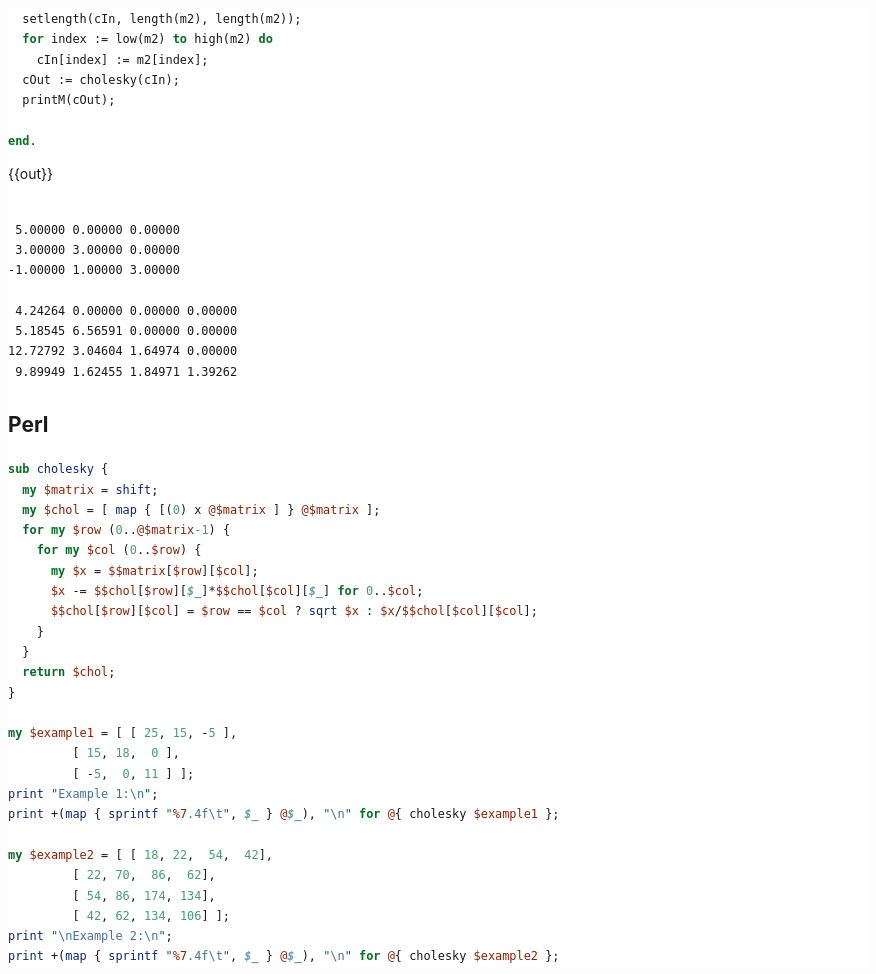 ```pascal
  setlength(cIn, length(m2), length(m2));
  for index := low(m2) to high(m2) do
    cIn[index] := m2[index];
  cOut := cholesky(cIn);
  printM(cOut);

end.
```

{{out}}

```txt

 5.00000 0.00000 0.00000
 3.00000 3.00000 0.00000
-1.00000 1.00000 3.00000

 4.24264 0.00000 0.00000 0.00000
 5.18545 6.56591 0.00000 0.00000
12.72792 3.04604 1.64974 0.00000
 9.89949 1.62455 1.84971 1.39262

```



## Perl


```perl
sub cholesky {
  my $matrix = shift;
  my $chol = [ map { [(0) x @$matrix ] } @$matrix ];
  for my $row (0..@$matrix-1) {
    for my $col (0..$row) {
      my $x = $$matrix[$row][$col];
      $x -= $$chol[$row][$_]*$$chol[$col][$_] for 0..$col;
      $$chol[$row][$col] = $row == $col ? sqrt $x : $x/$$chol[$col][$col];
    }
  }
  return $chol;
}

my $example1 = [ [ 25, 15, -5 ],
		 [ 15, 18,  0 ],
		 [ -5,  0, 11 ] ];
print "Example 1:\n";
print +(map { sprintf "%7.4f\t", $_ } @$_), "\n" for @{ cholesky $example1 };

my $example2 = [ [ 18, 22,  54,  42],
		 [ 22, 70,  86,  62],
		 [ 54, 86, 174, 134],
		 [ 42, 62, 134, 106] ];
print "\nExample 2:\n";
print +(map { sprintf "%7.4f\t", $_ } @$_), "\n" for @{ cholesky $example2 };

```
